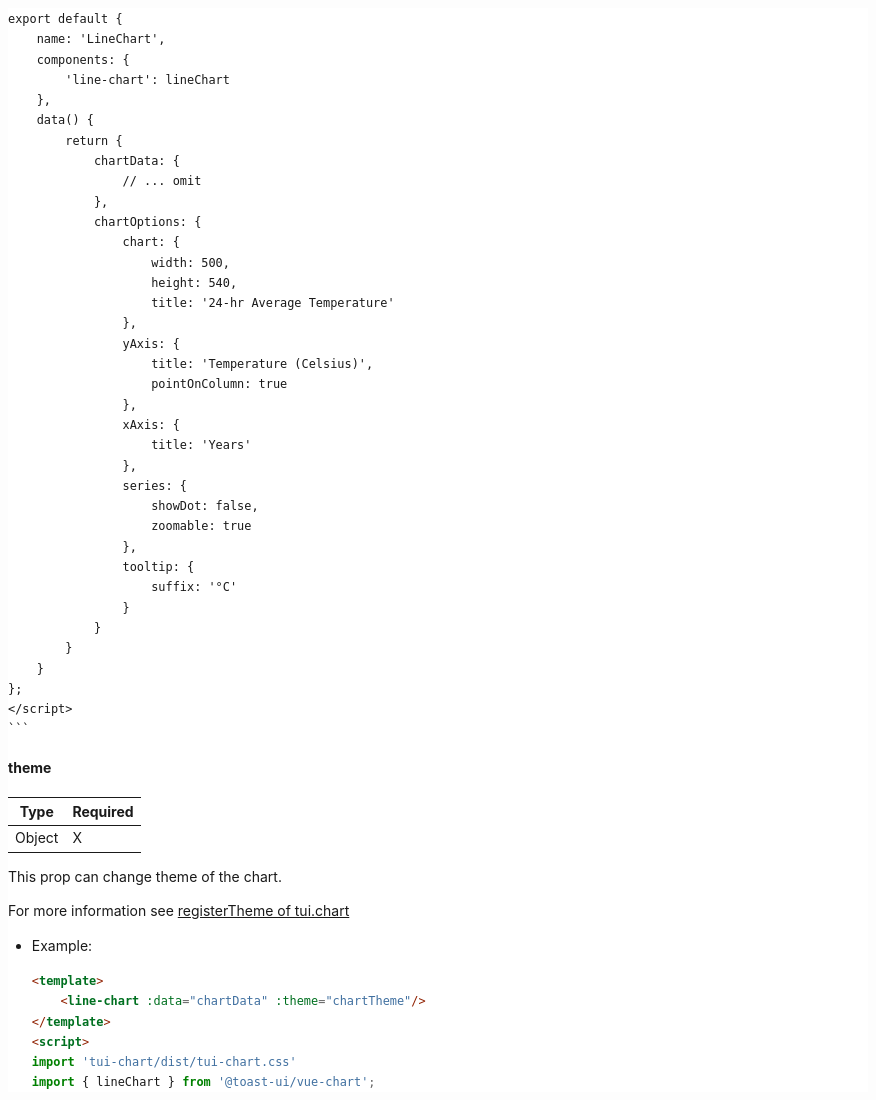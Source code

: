     export default {
        name: 'LineChart',
        components: {
            'line-chart': lineChart
        },
        data() {
            return {
                chartData: {
                    // ... omit
                },
                chartOptions: {
                    chart: {
                        width: 500,
                        height: 540,
                        title: '24-hr Average Temperature'
                    },
                    yAxis: {
                        title: 'Temperature (Celsius)',
                        pointOnColumn: true
                    },
                    xAxis: {
                        title: 'Years'
                    },
                    series: {
                        showDot: false,
                        zoomable: true
                    },
                    tooltip: {
                        suffix: '°C'
                    }
                }
            }
        }
    };
    </script>
    ```

#### theme

| Type | Required |
| --- | --- |
| Object | X |

This prop can change theme of the chart.

For more information see [registerTheme of tui.chart](https://nhn.github.io/tui.chart/latest/tui.chart#registerTheme)

* Example:

    ``` html
    <template>
        <line-chart :data="chartData" :theme="chartTheme"/>
    </template>
    <script>
    import 'tui-chart/dist/tui-chart.css'
    import { lineChart } from '@toast-ui/vue-chart';
